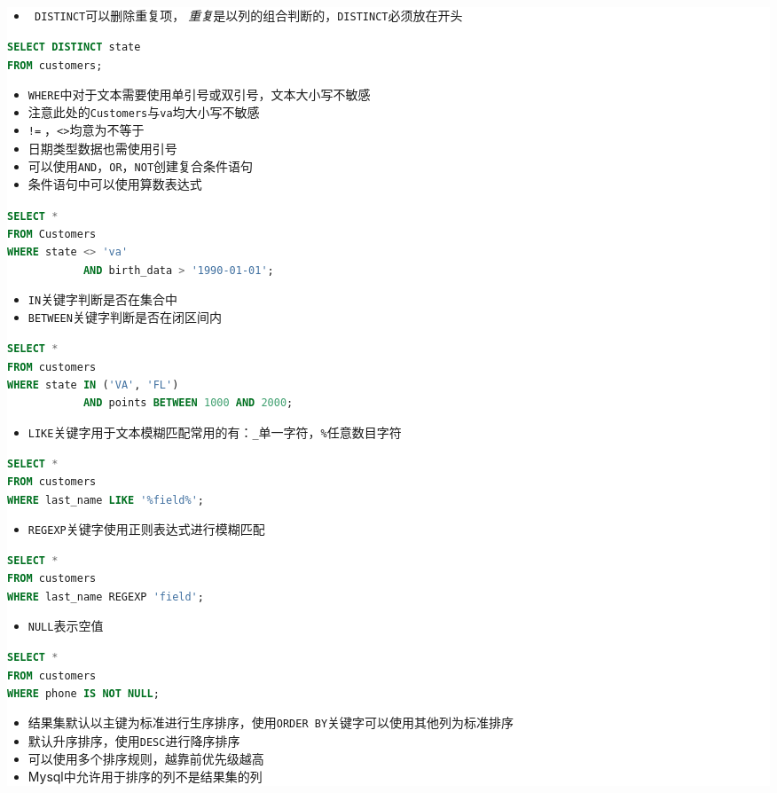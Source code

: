 - ` DISTINCT`可以删除重复项， *重复*是以列的组合判断的，`DISTINCT`必须放在开头

```sql
SELECT DISTINCT state 
FROM customers;
```

- `WHERE`中对于文本需要使用单引号或双引号，文本大小写不敏感
- 注意此处的`Customers`与`va`均大小写不敏感
- `!=` ，`<>`均意为不等于
- 日期类型数据也需使用引号
- 可以使用`AND`，`OR`，`NOT`创建复合条件语句
- 条件语句中可以使用算数表达式

```sql
SELECT *
FROM Customers
WHERE state <> 'va' 
			AND birth_data > '1990-01-01';
```

- `IN`关键字判断是否在集合中
- `BETWEEN`关键字判断是否在闭区间内

```sql
SELECT *
FROM customers
WHERE state IN ('VA', 'FL') 
			AND points BETWEEN 1000 AND 2000;
```

- `LIKE`关键字用于文本模糊匹配常用的有：`_`单一字符，`%`任意数目字符

```sql
SELECT *
FROM customers
WHERE last_name LIKE '%field%';
```

- `REGEXP`关键字使用正则表达式进行模糊匹配

```sql
SELECT *
FROM customers
WHERE last_name REGEXP 'field';
```

- `NULL`表示空值

```sql
SELECT *
FROM customers
WHERE phone IS NOT NULL;
```

- 结果集默认以主键为标准进行生序排序，使用`ORDER BY`关键字可以使用其他列为标准排序
- 默认升序排序，使用`DESC`进行降序排序
- 可以使用多个排序规则，越靠前优先级越高
- Mysql中允许用于排序的列不是结果集的列
